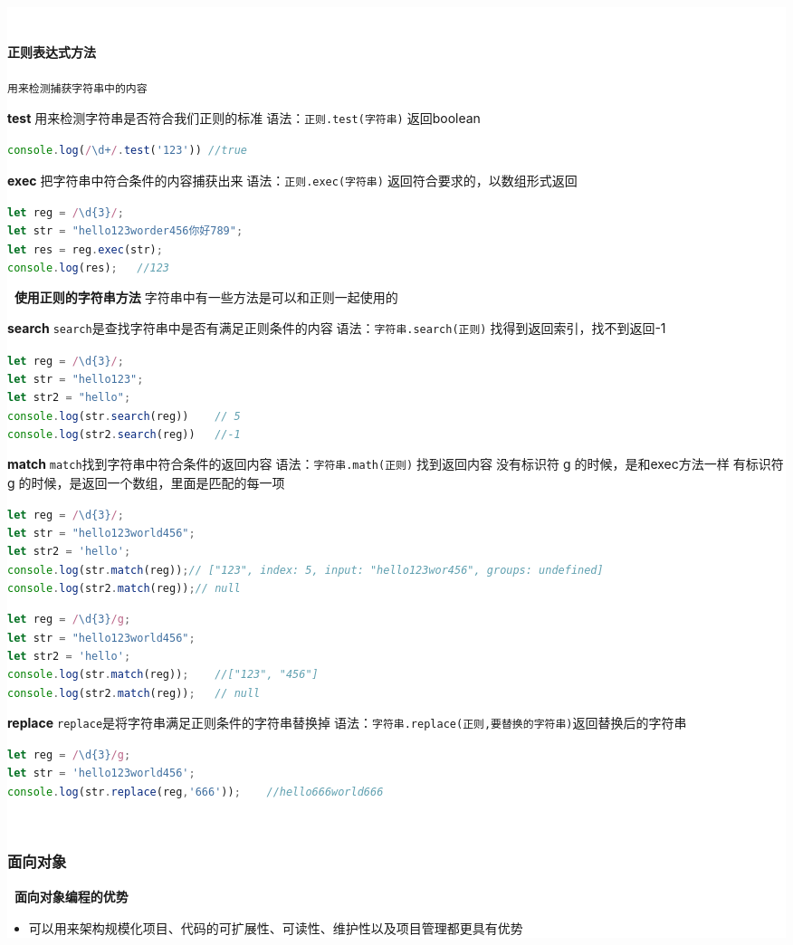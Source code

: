 &nbsp;
#### 正则表达式方法
	用来检测捕获字符串中的内容

**test**
用来检测字符串是否符合我们正则的标准
语法：```正则.test(字符串)```	返回boolean
```js
console.log(/\d+/.test('123')) //true
```
**exec**
把字符串中符合条件的内容捕获出来
语法：```正则.exec(字符串)```	返回符合要求的，以数组形式返回
```js
let reg = /\d{3}/;
let str = "hello123worder456你好789";
let res = reg.exec(str);
console.log(res);	//123
```
&nbsp;
**使用正则的字符串方法**
字符串中有一些方法是可以和正则一起使用的

**search**
```search```是查找字符串中是否有满足正则条件的内容
语法：```字符串.search(正则)```	找得到返回索引，找不到返回-1
```js
let reg = /\d{3}/;
let str = "hello123";
let str2 = "hello";
console.log(str.search(reg))	// 5
console.log(str2.search(reg))	//-1
```
**match**
```match```找到字符串中符合条件的返回内容
语法：```字符串.math(正则)```	找到返回内容
没有标识符 g 的时候，是和exec方法一样
有标识符 g 的时候，是返回一个数组，里面是匹配的每一项
```js
let reg = /\d{3}/;
let str = "hello123world456";
let str2 = 'hello';
console.log(str.match(reg));// ["123", index: 5, input: "hello123wor456", groups: undefined]
console.log(str2.match(reg));// null
```
```js
let reg = /\d{3}/g;
let str = "hello123world456";
let str2 = 'hello';
console.log(str.match(reg));	//["123", "456"]
console.log(str2.match(reg));	// null
```
**replace**
```replace```是将字符串满足正则条件的字符串替换掉
语法：```字符串.replace(正则,要替换的字符串)```返回替换后的字符串
```js
let reg = /\d{3}/g;
let str = 'hello123world456';
console.log(str.replace(reg,'666'));	//hello666world666
```
&nbsp;
&nbsp;
### 面向对象
&nbsp;
**面向对象编程的优势**
* 可以用来架构规模化项目、代码的可扩展性、可读性、维护性以及项目管理都更具有优势

